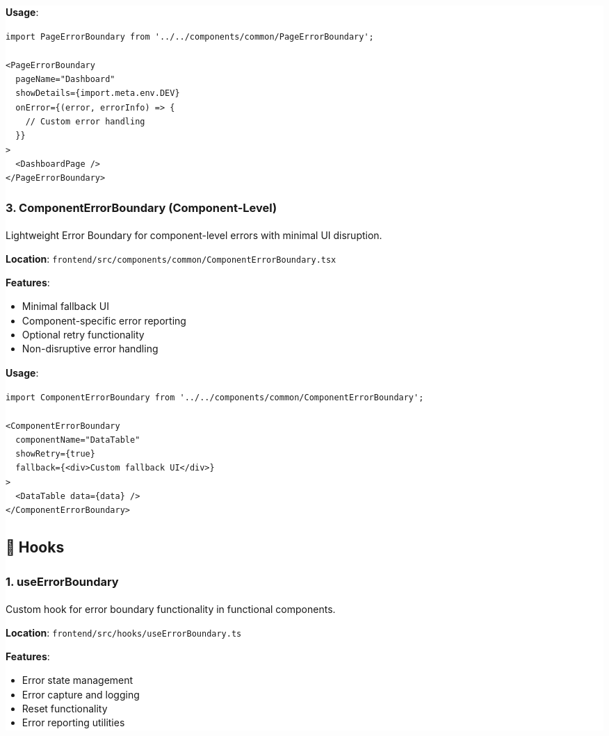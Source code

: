 **Usage**:
```tsx
import PageErrorBoundary from '../../components/common/PageErrorBoundary';

<PageErrorBoundary
  pageName="Dashboard"
  showDetails={import.meta.env.DEV}
  onError={(error, errorInfo) => {
    // Custom error handling
  }}
>
  <DashboardPage />
</PageErrorBoundary>
```

### 3. ComponentErrorBoundary (Component-Level)

Lightweight Error Boundary for component-level errors with minimal UI disruption.

**Location**: `frontend/src/components/common/ComponentErrorBoundary.tsx`

**Features**:
- Minimal fallback UI
- Component-specific error reporting
- Optional retry functionality
- Non-disruptive error handling

**Usage**:
```tsx
import ComponentErrorBoundary from '../../components/common/ComponentErrorBoundary';

<ComponentErrorBoundary
  componentName="DataTable"
  showRetry={true}
  fallback={<div>Custom fallback UI</div>}
>
  <DataTable data={data} />
</ComponentErrorBoundary>
```

## 🔧 Hooks

### 1. useErrorBoundary

Custom hook for error boundary functionality in functional components.

**Location**: `frontend/src/hooks/useErrorBoundary.ts`

**Features**:
- Error state management
- Error capture and logging
- Reset functionality
- Error reporting utilities
